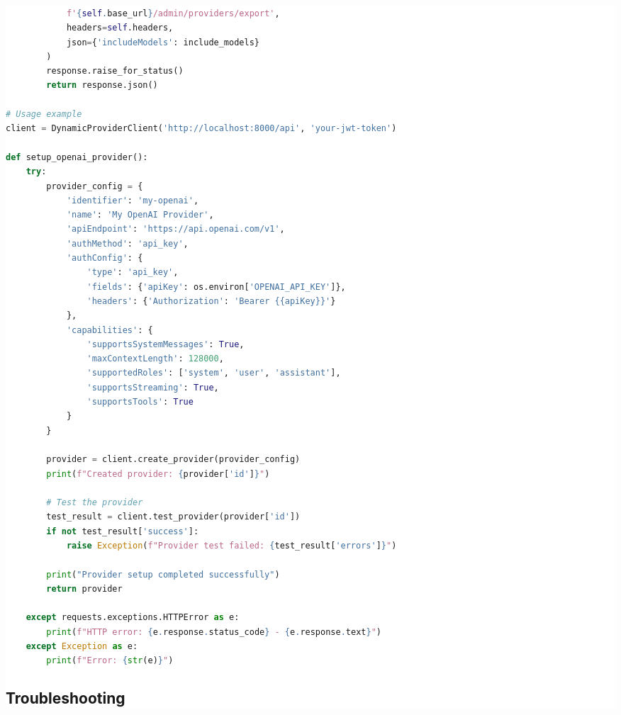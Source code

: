 ```python
            f'{self.base_url}/admin/providers/export',
            headers=self.headers,
            json={'includeModels': include_models}
        )
        response.raise_for_status()
        return response.json()

# Usage example
client = DynamicProviderClient('http://localhost:8000/api', 'your-jwt-token')

def setup_openai_provider():
    try:
        provider_config = {
            'identifier': 'my-openai',
            'name': 'My OpenAI Provider',
            'apiEndpoint': 'https://api.openai.com/v1',
            'authMethod': 'api_key',
            'authConfig': {
                'type': 'api_key',
                'fields': {'apiKey': os.environ['OPENAI_API_KEY']},
                'headers': {'Authorization': 'Bearer {{apiKey}}'}
            },
            'capabilities': {
                'supportsSystemMessages': True,
                'maxContextLength': 128000,
                'supportedRoles': ['system', 'user', 'assistant'],
                'supportsStreaming': True,
                'supportsTools': True
            }
        }

        provider = client.create_provider(provider_config)
        print(f"Created provider: {provider['id']}")

        # Test the provider
        test_result = client.test_provider(provider['id'])
        if not test_result['success']:
            raise Exception(f"Provider test failed: {test_result['errors']}")

        print("Provider setup completed successfully")
        return provider

    except requests.exceptions.HTTPError as e:
        print(f"HTTP error: {e.response.status_code} - {e.response.text}")
    except Exception as e:
        print(f"Error: {str(e)}")
```

## Troubleshooting
